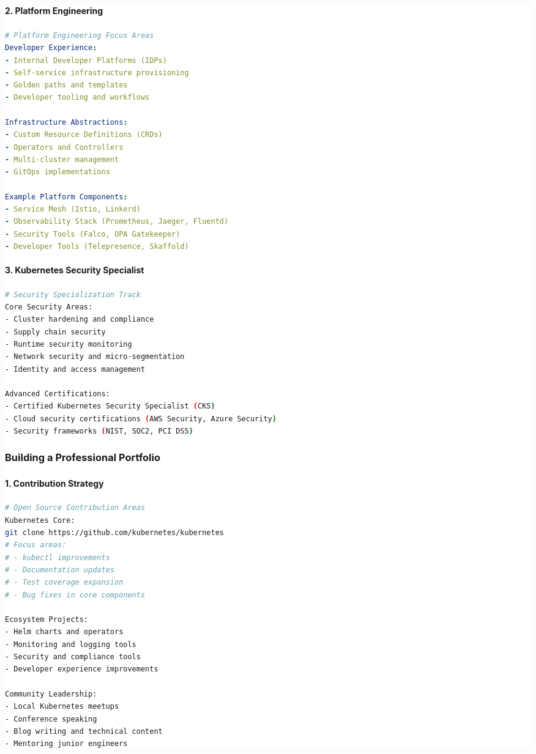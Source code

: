 #### 2. Platform Engineering

```yaml
# Platform Engineering Focus Areas
Developer Experience:
- Internal Developer Platforms (IDPs)
- Self-service infrastructure provisioning
- Golden paths and templates
- Developer tooling and workflows

Infrastructure Abstractions:
- Custom Resource Definitions (CRDs)
- Operators and Controllers
- Multi-cluster management
- GitOps implementations

Example Platform Components:
- Service Mesh (Istio, Linkerd)
- Observability Stack (Prometheus, Jaeger, Fluentd)
- Security Tools (Falco, OPA Gatekeeper)
- Developer Tools (Telepresence, Skaffold)
```

#### 3. Kubernetes Security Specialist

```bash
# Security Specialization Track
Core Security Areas:
- Cluster hardening and compliance
- Supply chain security
- Runtime security monitoring
- Network security and micro-segmentation
- Identity and access management

Advanced Certifications:
- Certified Kubernetes Security Specialist (CKS)
- Cloud security certifications (AWS Security, Azure Security)
- Security frameworks (NIST, SOC2, PCI DSS)
```

### Building a Professional Portfolio

#### 1. Contribution Strategy

```bash
# Open Source Contribution Areas
Kubernetes Core:
git clone https://github.com/kubernetes/kubernetes
# Focus areas:
# - kubectl improvements
# - Documentation updates
# - Test coverage expansion
# - Bug fixes in core components

Ecosystem Projects:
- Helm charts and operators
- Monitoring and logging tools
- Security and compliance tools
- Developer experience improvements

Community Leadership:
- Local Kubernetes meetups
- Conference speaking
- Blog writing and technical content
- Mentoring junior engineers
```